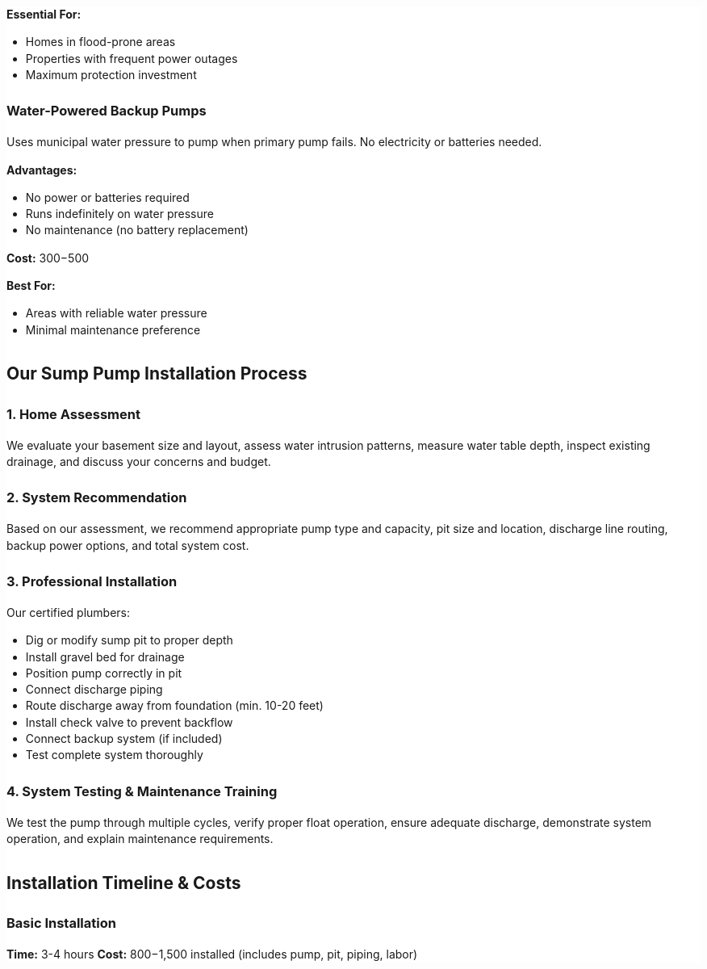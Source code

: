 **Essential For:**
- Homes in flood-prone areas
- Properties with frequent power outages
- Maximum protection investment

### Water-Powered Backup Pumps
Uses municipal water pressure to pump when primary pump fails. No electricity or batteries needed.

**Advantages:**
- No power or batteries required
- Runs indefinitely on water pressure
- No maintenance (no battery replacement)

**Cost:** $300-$500

**Best For:**
- Areas with reliable water pressure
- Minimal maintenance preference

## Our Sump Pump Installation Process

### 1. Home Assessment
We evaluate your basement size and layout, assess water intrusion patterns, measure water table depth, inspect existing drainage, and discuss your concerns and budget.

### 2. System Recommendation
Based on our assessment, we recommend appropriate pump type and capacity, pit size and location, discharge line routing, backup power options, and total system cost.

### 3. Professional Installation
Our certified plumbers:
- Dig or modify sump pit to proper depth
- Install gravel bed for drainage
- Position pump correctly in pit
- Connect discharge piping
- Route discharge away from foundation (min. 10-20 feet)
- Install check valve to prevent backflow
- Connect backup system (if included)
- Test complete system thoroughly

### 4. System Testing & Maintenance Training
We test the pump through multiple cycles, verify proper float operation, ensure adequate discharge, demonstrate system operation, and explain maintenance requirements.

## Installation Timeline & Costs

### Basic Installation
**Time:** 3-4 hours
**Cost:** $800-$1,500 installed (includes pump, pit, piping, labor)
